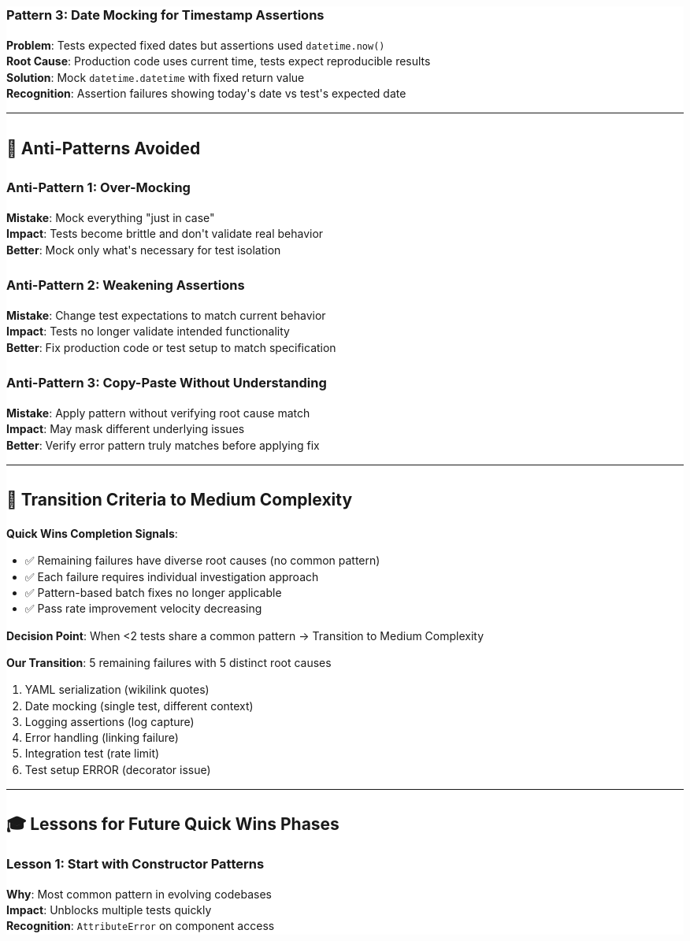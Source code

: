 ### Pattern 3: Date Mocking for Timestamp Assertions
**Problem**: Tests expected fixed dates but assertions used `datetime.now()`  
**Root Cause**: Production code uses current time, tests expect reproducible results  
**Solution**: Mock `datetime.datetime` with fixed return value  
**Recognition**: Assertion failures showing today's date vs test's expected date

---

## 🚫 Anti-Patterns Avoided

### Anti-Pattern 1: Over-Mocking
**Mistake**: Mock everything "just in case"  
**Impact**: Tests become brittle and don't validate real behavior  
**Better**: Mock only what's necessary for test isolation

### Anti-Pattern 2: Weakening Assertions
**Mistake**: Change test expectations to match current behavior  
**Impact**: Tests no longer validate intended functionality  
**Better**: Fix production code or test setup to match specification

### Anti-Pattern 3: Copy-Paste Without Understanding
**Mistake**: Apply pattern without verifying root cause match  
**Impact**: May mask different underlying issues  
**Better**: Verify error pattern truly matches before applying fix

---

## 📏 Transition Criteria to Medium Complexity

**Quick Wins Completion Signals**:
- ✅ Remaining failures have diverse root causes (no common pattern)
- ✅ Each failure requires individual investigation approach
- ✅ Pattern-based batch fixes no longer applicable
- ✅ Pass rate improvement velocity decreasing

**Decision Point**: When <2 tests share a common pattern → Transition to Medium Complexity

**Our Transition**: 5 remaining failures with 5 distinct root causes
1. YAML serialization (wikilink quotes)
2. Date mocking (single test, different context)
3. Logging assertions (log capture)
4. Error handling (linking failure)
5. Integration test (rate limit)
6. Test setup ERROR (decorator issue)

---

## 🎓 Lessons for Future Quick Wins Phases

### Lesson 1: Start with Constructor Patterns
**Why**: Most common pattern in evolving codebases  
**Impact**: Unblocks multiple tests quickly  
**Recognition**: `AttributeError` on component access
